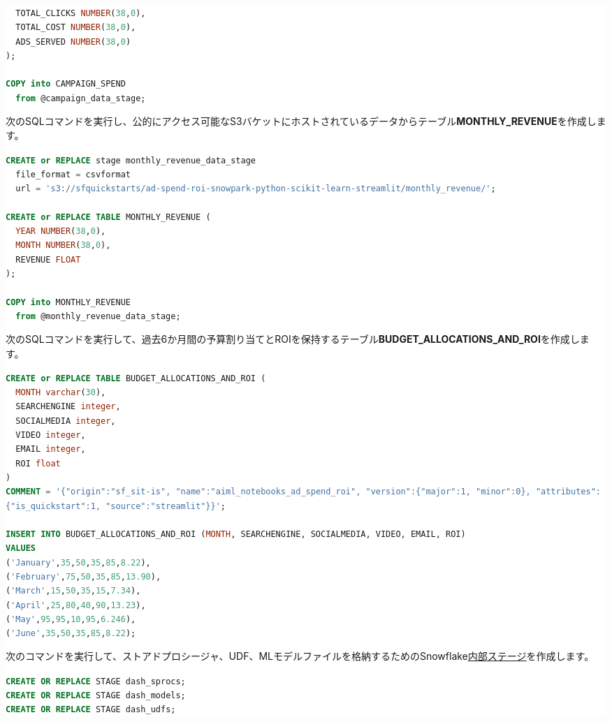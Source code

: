 ```sql
  TOTAL_CLICKS NUMBER(38,0),
  TOTAL_COST NUMBER(38,0),
  ADS_SERVED NUMBER(38,0)
);

COPY into CAMPAIGN_SPEND
  from @campaign_data_stage;
```

次のSQLコマンドを実行し、公的にアクセス可能なS3バケットにホストされているデータからテーブル**MONTHLY_REVENUE**を作成します。

```sql
CREATE or REPLACE stage monthly_revenue_data_stage
  file_format = csvformat
  url = 's3://sfquickstarts/ad-spend-roi-snowpark-python-scikit-learn-streamlit/monthly_revenue/';

CREATE or REPLACE TABLE MONTHLY_REVENUE (
  YEAR NUMBER(38,0),
  MONTH NUMBER(38,0),
  REVENUE FLOAT
);

COPY into MONTHLY_REVENUE
  from @monthly_revenue_data_stage;
```

次のSQLコマンドを実行して、過去6か月間の予算割り当てとROIを保持するテーブル**BUDGET_ALLOCATIONS_AND_ROI**を作成します。

```sql
CREATE or REPLACE TABLE BUDGET_ALLOCATIONS_AND_ROI (
  MONTH varchar(30),
  SEARCHENGINE integer,
  SOCIALMEDIA integer,
  VIDEO integer,
  EMAIL integer,
  ROI float
)
COMMENT = '{"origin":"sf_sit-is", "name":"aiml_notebooks_ad_spend_roi", "version":{"major":1, "minor":0}, "attributes":{"is_quickstart":1, "source":"streamlit"}}';

INSERT INTO BUDGET_ALLOCATIONS_AND_ROI (MONTH, SEARCHENGINE, SOCIALMEDIA, VIDEO, EMAIL, ROI)
VALUES
('January',35,50,35,85,8.22),
('February',75,50,35,85,13.90),
('March',15,50,35,15,7.34),
('April',25,80,40,90,13.23),
('May',95,95,10,95,6.246),
('June',35,50,35,85,8.22);
```

次のコマンドを実行して、ストアドプロシージャ、UDF、MLモデルファイルを格納するためのSnowflake[内部ステージ](https://docs.snowflake.com/en/user-guide/data-load-local-file-system-create-stage)を作成します。

```sql
CREATE OR REPLACE STAGE dash_sprocs;
CREATE OR REPLACE STAGE dash_models;
CREATE OR REPLACE STAGE dash_udfs;
```
